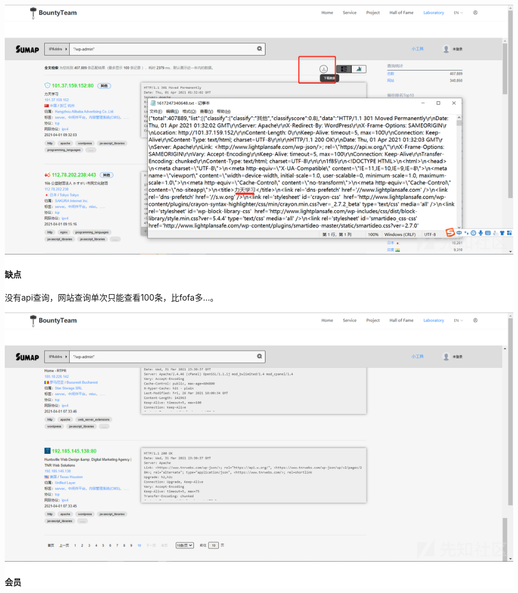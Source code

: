 [![](assets/1698897167-24bb425a73f37807ad58c39339753ffb.png)](https://xzfile.aliyuncs.com/media/upload/picture/20210401145157-c0671c80-92b6-1.png)

#### 缺点

没有api查询，网站查询单次只能查看100条，比fofa多...。

[![](assets/1698897167-5ec050965588b4d7d2da89bf1680c62d.png)](https://xzfile.aliyuncs.com/media/upload/picture/20210401145157-c09906aa-92b6-1.png)

#### 会员
